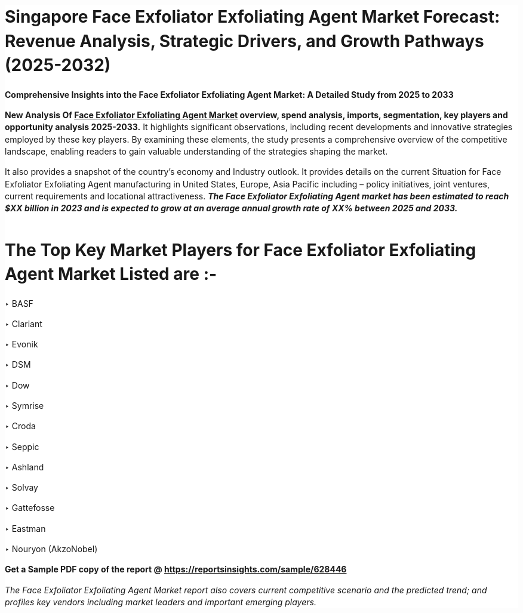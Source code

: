 # Singapore Face Exfoliator Exfoliating Agent Market Forecast: Revenue Analysis, Strategic Drivers, and Growth Pathways (2025-2032)

<strong>Comprehensive Insights into the Face Exfoliator Exfoliating Agent Market: A Detailed Study from 2025 to 2033</strong>

<strong>New Analysis Of <a href=https://www.reportsinsights.com/sample/628446>Face Exfoliator Exfoliating Agent Market</a> overview, spend analysis, imports, segmentation, key players and opportunity analysis 2025-2033.</strong> It highlights significant observations, including recent developments and innovative strategies employed by these key players. By examining these elements, the study presents a comprehensive overview of the competitive landscape, enabling readers to gain valuable understanding of the strategies shaping the market.

It also provides a snapshot of the country’s economy and Industry outlook. It provides details on the current Situation for Face Exfoliator Exfoliating Agent manufacturing in United States, Europe, Asia Pacific including – policy initiatives, joint ventures, current requirements and locational attractiveness. <strong><em>The Face Exfoliator Exfoliating Agent market has been estimated to reach $XX billion in 2023 and is expected to grow at an average annual growth rate of XX% between 2025 and 2033.</em></strong>

# <strong>The Top Key Market Players for Face Exfoliator Exfoliating Agent Market Listed are :-</strong> 

‣ BASF

‣ Clariant

‣ Evonik

‣ DSM

‣ Dow

‣ Symrise

‣ Croda

‣ Seppic

‣ Ashland

‣ Solvay

‣ Gattefosse

‣ Eastman

‣ Nouryon (AkzoNobel)

<strong>Get a Sample PDF copy of the report @ <a href=https://reportsinsights.com/sample/628446>https://reportsinsights.com/sample/628446</a></strong>

<em>The Face Exfoliator Exfoliating Agent Market report also covers current competitive scenario and the predicted trend; and profiles key vendors including market leaders and important emerging players.</em>
